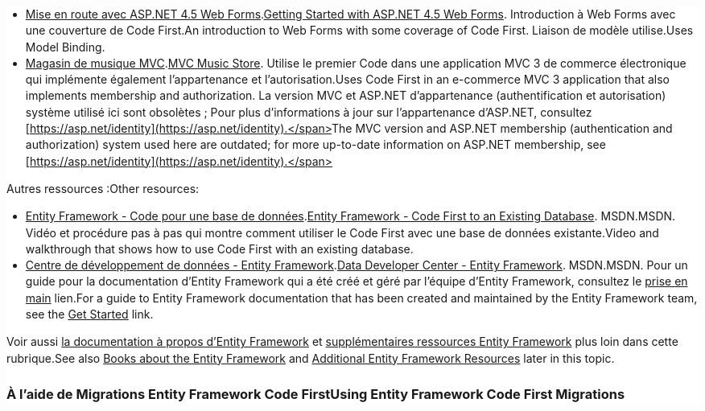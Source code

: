 - <span data-ttu-id="cca7e-159">[Mise en route avec ASP.NET 4.5 Web Forms](../web-forms/overview/getting-started/getting-started-with-aspnet-45-web-forms/introduction-and-overview.md).</span><span class="sxs-lookup"><span data-stu-id="cca7e-159">[Getting Started with ASP.NET 4.5 Web Forms](../web-forms/overview/getting-started/getting-started-with-aspnet-45-web-forms/introduction-and-overview.md).</span></span> <span data-ttu-id="cca7e-160">Introduction à Web Forms avec une couverture de Code First.</span><span class="sxs-lookup"><span data-stu-id="cca7e-160">An introduction to Web Forms with some coverage of Code First.</span></span> <span data-ttu-id="cca7e-161">Liaison de modèle utilise.</span><span class="sxs-lookup"><span data-stu-id="cca7e-161">Uses Model Binding.</span></span>
- <span data-ttu-id="cca7e-162">[Magasin de musique MVC](../mvc/overview/older-versions/mvc-music-store/mvc-music-store-part-1.md).</span><span class="sxs-lookup"><span data-stu-id="cca7e-162">[MVC Music Store](../mvc/overview/older-versions/mvc-music-store/mvc-music-store-part-1.md).</span></span> <span data-ttu-id="cca7e-163">Utilise le premier Code dans une application MVC 3 de commerce électronique qui implémente également l’appartenance et l’autorisation.</span><span class="sxs-lookup"><span data-stu-id="cca7e-163">Uses Code First in an e-commerce MVC 3 application that also implements membership and authorization.</span></span> <span data-ttu-id="cca7e-164">La version MVC et ASP.NET d’appartenance (authentification et autorisation) système utilisé ici sont obsolètes ; Pour plus d’informations à jour sur l’appartenance d’ASP.NET, consultez [https://asp.net/identity](https://asp.net/identity).</span><span class="sxs-lookup"><span data-stu-id="cca7e-164">The MVC version and ASP.NET membership (authentication and authorization) system used here are outdated; for more up-to-date information on ASP.NET membership, see [https://asp.net/identity](https://asp.net/identity).</span></span>

<span data-ttu-id="cca7e-165">Autres ressources :</span><span class="sxs-lookup"><span data-stu-id="cca7e-165">Other resources:</span></span>

- <span data-ttu-id="cca7e-166">[Entity Framework - Code pour une base de données](https://msdn.microsoft.com/en-us/data/jj200620).</span><span class="sxs-lookup"><span data-stu-id="cca7e-166">[Entity Framework - Code First to an Existing Database](https://msdn.microsoft.com/en-us/data/jj200620).</span></span> <span data-ttu-id="cca7e-167">MSDN.</span><span class="sxs-lookup"><span data-stu-id="cca7e-167">MSDN.</span></span> <span data-ttu-id="cca7e-168">Vidéo et procédure pas à pas qui montre comment utiliser le Code First avec une base de données existante.</span><span class="sxs-lookup"><span data-stu-id="cca7e-168">Video and walkthrough that shows how to use Code First with an existing database.</span></span>
- <span data-ttu-id="cca7e-169">[Centre de développement de données - Entity Framework](https://msdn.microsoft.com/data/ef).</span><span class="sxs-lookup"><span data-stu-id="cca7e-169">[Data Developer Center - Entity Framework](https://msdn.microsoft.com/data/ef).</span></span> <span data-ttu-id="cca7e-170">MSDN.</span><span class="sxs-lookup"><span data-stu-id="cca7e-170">MSDN.</span></span> <span data-ttu-id="cca7e-171">Pour un guide pour la documentation d’Entity Framework qui a été créé et géré par l’équipe d’Entity Framework, consultez le [prise en main](https://msdn.microsoft.com/en-us/data/ee712907) lien.</span><span class="sxs-lookup"><span data-stu-id="cca7e-171">For a guide to Entity Framework documentation that has been created and maintained by the Entity Framework team, see the [Get Started](https://msdn.microsoft.com/en-us/data/ee712907) link.</span></span>

<span data-ttu-id="cca7e-172">Voir aussi [la documentation à propos d’Entity Framework](#efbooks) et [supplémentaires ressources Entity Framework](#otherefresources) plus loin dans cette rubrique.</span><span class="sxs-lookup"><span data-stu-id="cca7e-172">See also [Books about the Entity Framework](#efbooks) and [Additional Entity Framework Resources](#otherefresources) later in this topic.</span></span>

<a id="efcfmigrations"></a>

### <a name="using-entity-framework-code-first-migrations"></a><span data-ttu-id="cca7e-173">À l’aide de Migrations Entity Framework Code First</span><span class="sxs-lookup"><span data-stu-id="cca7e-173">Using Entity Framework Code First Migrations</span></span>
  